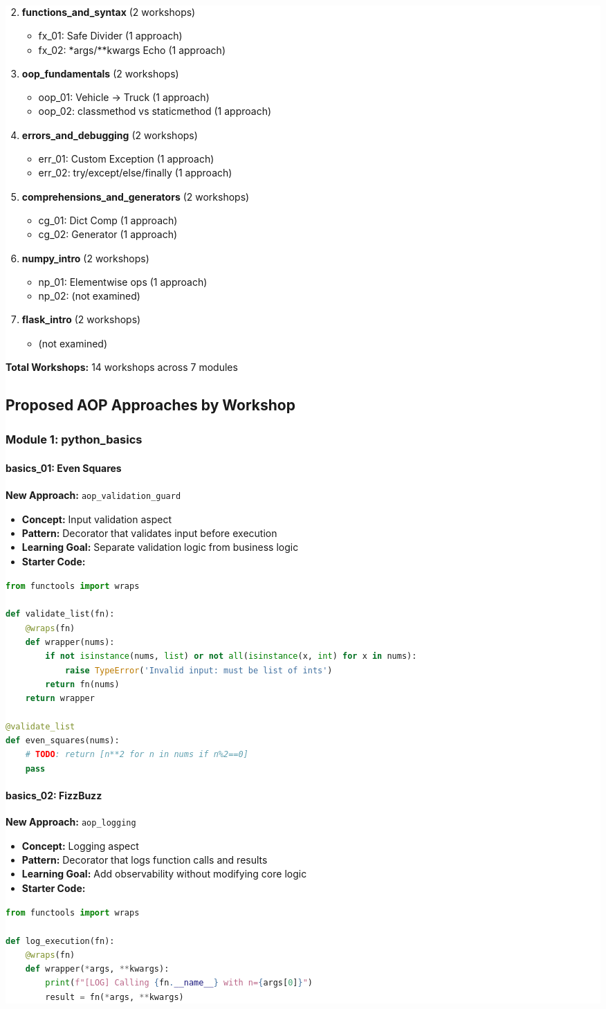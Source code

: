 2. **functions_and_syntax** (2 workshops)
   - fx_01: Safe Divider (1 approach)
   - fx_02: *args/**kwargs Echo (1 approach)

3. **oop_fundamentals** (2 workshops)
   - oop_01: Vehicle → Truck (1 approach)
   - oop_02: classmethod vs staticmethod (1 approach)

4. **errors_and_debugging** (2 workshops)
   - err_01: Custom Exception (1 approach)
   - err_02: try/except/else/finally (1 approach)

5. **comprehensions_and_generators** (2 workshops)
   - cg_01: Dict Comp (1 approach)
   - cg_02: Generator (1 approach)

6. **numpy_intro** (2 workshops)
   - np_01: Elementwise ops (1 approach)
   - np_02: (not examined)

7. **flask_intro** (2 workshops)
   - (not examined)

**Total Workshops:** 14 workshops across 7 modules

## Proposed AOP Approaches by Workshop

### Module 1: python_basics

#### basics_01: Even Squares
**New Approach:** `aop_validation_guard`
- **Concept:** Input validation aspect
- **Pattern:** Decorator that validates input before execution
- **Learning Goal:** Separate validation logic from business logic
- **Starter Code:**
```python
from functools import wraps

def validate_list(fn):
    @wraps(fn)
    def wrapper(nums):
        if not isinstance(nums, list) or not all(isinstance(x, int) for x in nums):
            raise TypeError('Invalid input: must be list of ints')
        return fn(nums)
    return wrapper

@validate_list
def even_squares(nums):
    # TODO: return [n**2 for n in nums if n%2==0]
    pass
```

#### basics_02: FizzBuzz
**New Approach:** `aop_logging`
- **Concept:** Logging aspect
- **Pattern:** Decorator that logs function calls and results
- **Learning Goal:** Add observability without modifying core logic
- **Starter Code:**
```python
from functools import wraps

def log_execution(fn):
    @wraps(fn)
    def wrapper(*args, **kwargs):
        print(f"[LOG] Calling {fn.__name__} with n={args[0]}")
        result = fn(*args, **kwargs)
```